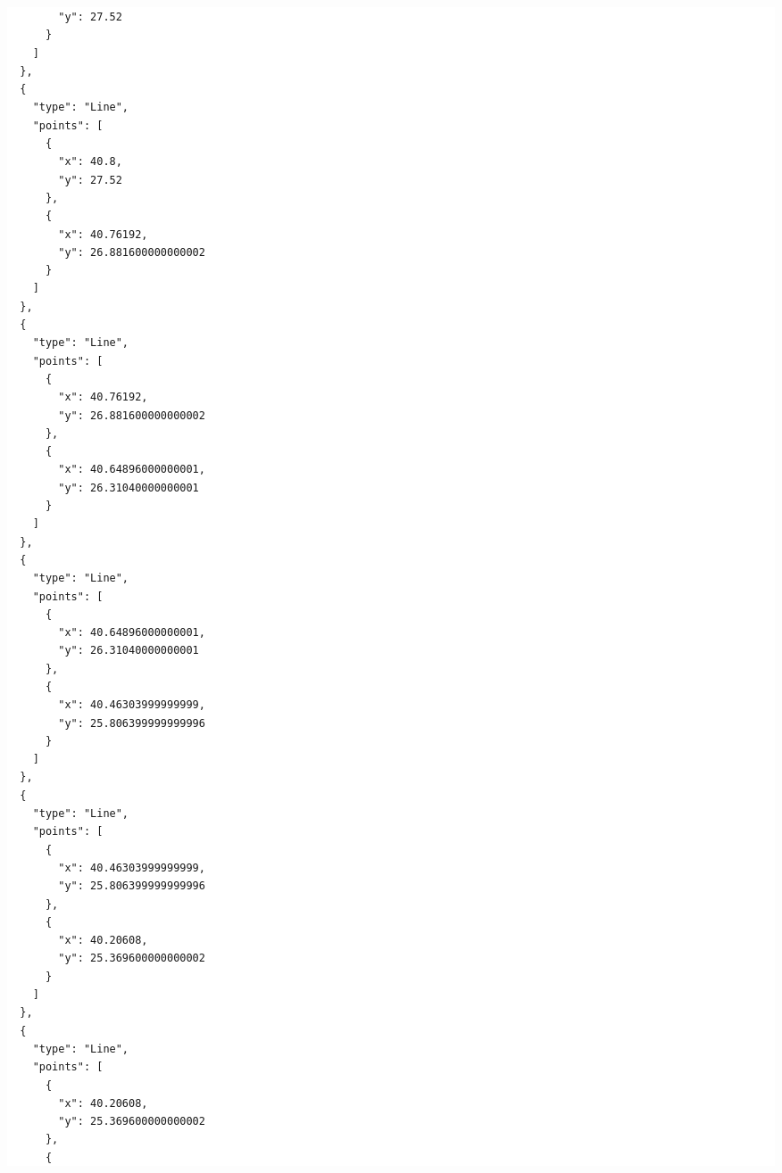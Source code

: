             "y": 27.52
          }
        ]
      },
      {
        "type": "Line",
        "points": [
          {
            "x": 40.8,
            "y": 27.52
          },
          {
            "x": 40.76192,
            "y": 26.881600000000002
          }
        ]
      },
      {
        "type": "Line",
        "points": [
          {
            "x": 40.76192,
            "y": 26.881600000000002
          },
          {
            "x": 40.64896000000001,
            "y": 26.31040000000001
          }
        ]
      },
      {
        "type": "Line",
        "points": [
          {
            "x": 40.64896000000001,
            "y": 26.31040000000001
          },
          {
            "x": 40.46303999999999,
            "y": 25.806399999999996
          }
        ]
      },
      {
        "type": "Line",
        "points": [
          {
            "x": 40.46303999999999,
            "y": 25.806399999999996
          },
          {
            "x": 40.20608,
            "y": 25.369600000000002
          }
        ]
      },
      {
        "type": "Line",
        "points": [
          {
            "x": 40.20608,
            "y": 25.369600000000002
          },
          {